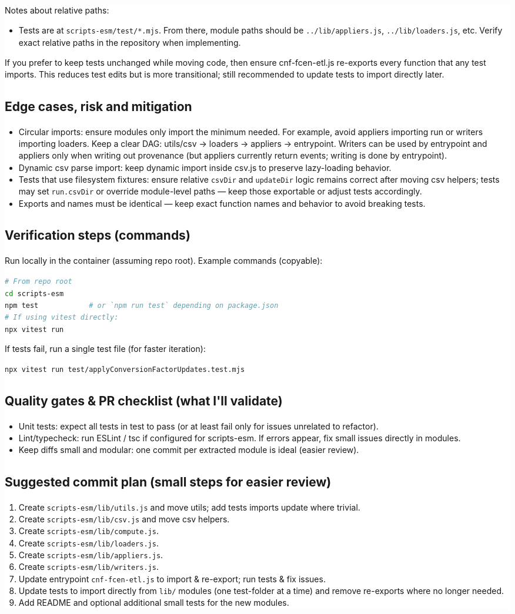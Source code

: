 Notes about relative paths:
- Tests are at `scripts-esm/test/*.mjs`. From there, module paths should be `../lib/appliers.js`, `../lib/loaders.js`, etc. Verify exact relative paths in the repository when implementing.

If you prefer to keep tests unchanged while moving code, then ensure cnf-fcen-etl.js re-exports every function that any test imports. This reduces test edits but is more transitional; still recommended to update tests to import directly later.

## Edge cases, risk and mitigation
- Circular imports: ensure modules only import the minimum needed. For example, avoid appliers importing run or writers importing loaders. Keep a clear DAG: utils/csv -> loaders -> appliers -> entrypoint. Writers can be used by entrypoint and appliers only when writing out provenance (but appliers currently return events; writing is done by entrypoint).
- Dynamic csv parse import: keep dynamic import inside csv.js to preserve lazy-loading behavior.
- Tests that use filesystem fixtures: ensure relative `csvDir` and `updateDir` logic remains correct after moving csv helpers; tests may set `run.csvDir` or override module-level paths — keep those exportable or adjust tests accordingly.
- Exports and names must be identical — keep exact function names and behavior to avoid breaking tests.

## Verification steps (commands)
Run locally in the container (assuming repo root). Example commands (copyable):

```bash
# From repo root
cd scripts-esm
npm test            # or `npm run test` depending on package.json
# If using vitest directly:
npx vitest run
```

If tests fail, run a single test file (for faster iteration):
```bash
npx vitest run test/applyConversionFactorUpdates.test.mjs
```

## Quality gates & PR checklist (what I'll validate)
- Unit tests: expect all tests in test to pass (or at least fail only for issues unrelated to refactor).
- Lint/typecheck: run ESLint / tsc if configured for scripts-esm. If errors appear, fix small issues directly in modules.
- Keep diffs small and modular: one commit per extracted module is ideal (easier review).

## Suggested commit plan (small steps for easier review)
1. Create `scripts-esm/lib/utils.js` and move utils; add tests imports update where trivial.
2. Create `scripts-esm/lib/csv.js` and move csv helpers.
3. Create `scripts-esm/lib/compute.js`.
4. Create `scripts-esm/lib/loaders.js`.
5. Create `scripts-esm/lib/appliers.js`.
6. Create `scripts-esm/lib/writers.js`.
7. Update entrypoint `cnf-fcen-etl.js` to import & re-export; run tests & fix issues.
8. Update tests to import directly from `lib/` modules (one test-folder at a time) and remove re-exports where no longer needed.
9. Add README and optional additional small tests for the new modules.
